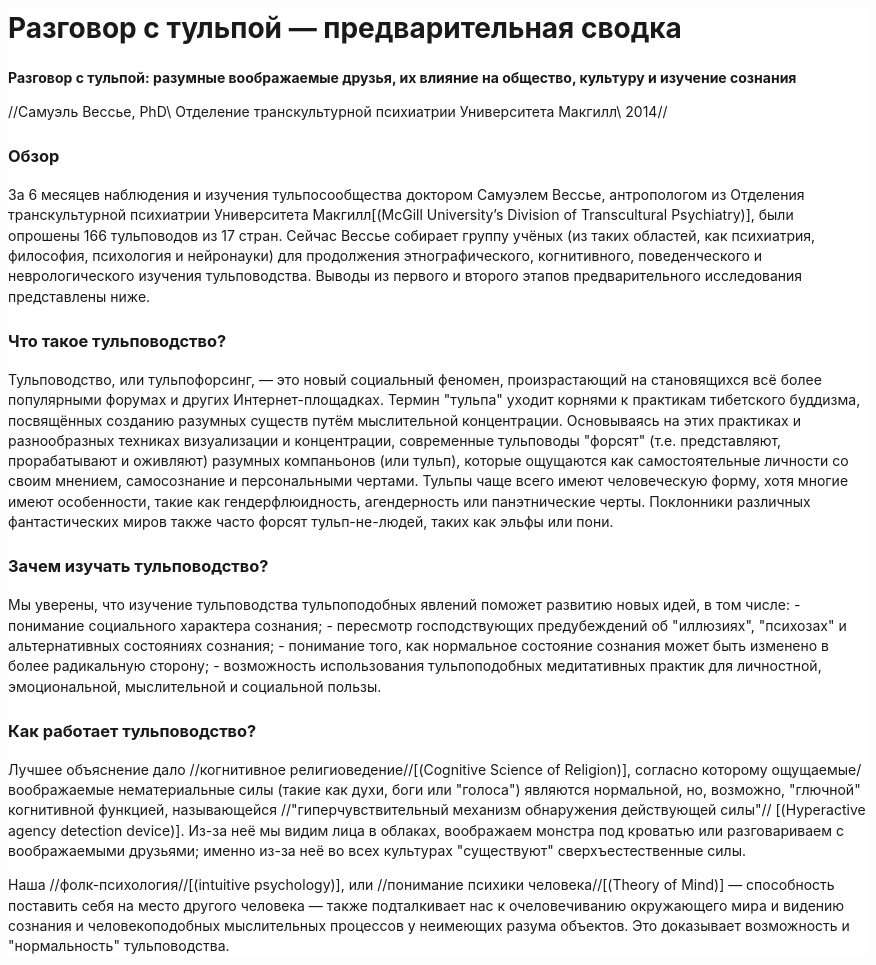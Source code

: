 # Разговор с тульпой — предварительная сводка
**Разговор с тульпой: разумные воображаемые друзья, их влияние на общество, культуру и изучение сознания**

//Самуэль Вессье, PhD\\
Отделение транскультурной психиатрии Университета Макгилл\\
2014//

### Обзор

За 6 месяцев наблюдения и изучения тульпосообщества доктором Самуэлем Вессье, антропологом из Отделения транскультурной психиатрии Университета Макгилл[(McGill University’s Division of Transcultural Psychiatry)], были опрошены 166 тульповодов из 17 стран. Сейчас Вессье собирает группу учёных (из таких областей, как психиатрия, философия, психология и нейронауки) для продолжения этнографического, когнитивного, поведенческого и неврологического изучения тульповодства. Выводы из первого и второго этапов предварительного исследования представлены ниже.

### Что такое тульповодство?

Тульповодство, или тульпофорсинг, — это новый социальный феномен, произрастающий на становящихся всё более популярными форумах и других Интернет-площадках. Термин "тульпа" уходит корнями к практикам тибетского буддизма, посвящённых созданию разумных существ путём мыслительной концентрации. Основываясь на этих практиках и разнообразных техниках визуализации и концентрации, современные тульповоды "форсят" (т.е. представляют, прорабатывают и оживляют) разумных компаньонов (или тульп), которые ощущаются как самостоятельные личности со своим мнением, самосознание и персональными чертами. Тульпы чаще всего имеют человеческую форму, хотя многие имеют особенности, такие как гендерфлюидность, агендерность или панэтнические черты. Поклонники различных фантастических миров также часто форсят тульп-не-людей, таких как эльфы или пони.


### Зачем изучать тульповодство?

Мы уверены, что изучение тульповодства тульпоподобных явлений поможет развитию новых идей, в том числе:
    - понимание социального характера сознания;
    - пересмотр господствующих предубеждений об "иллюзиях", "психозах" и альтернативных состояниях сознания;
    - понимание того, как нормальное состояние сознания может быть изменено в более радикальную сторону;
    - возможность использования тульпоподобных медитативных практик для личностной, эмоциональной, мыслительной и социальной пользы.

### Как работает тульповодство?

Лучшее объяснение дало //когнитивное религиоведение//[(Cognitive Science of Religion)], согласно которому ощущаемые/воображаемые нематериальные силы (такие как духи, боги или "голоса") являются нормальной, но, возможно, "глючной" когнитивной функцией, называющейся //"гиперчувствительный механизм обнаружения действующей силы"// [(Hyperactive agency detection device)]. Из-за неё мы видим лица в облаках, воображаем монстра под кроватью или разговариваем с воображаемыми друзьями; именно из-за неё во всех культурах "существуют" сверхъестественные силы. 

Наша //фолк-психология//[(intuitive psychology)], или //понимание психики человека//[(Theory of Mind)] — способность поставить себя на место другого человека — также подталкивает нас к очеловечиванию окружающего мира и видению сознания и человекоподобных мыслительных процессов у неимеющих разума объектов. Это доказывает возможность и "нормальность" тульповодства.
